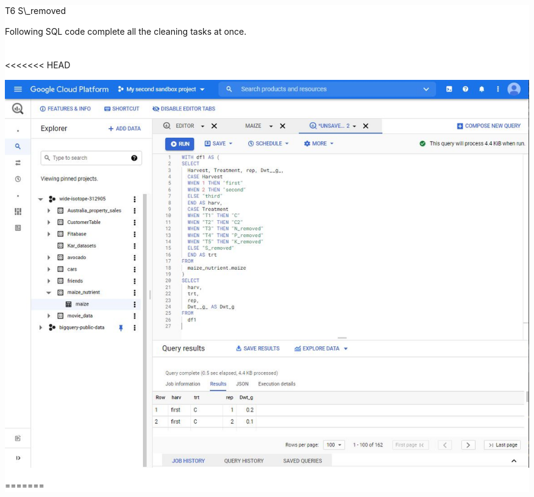 </td>
</tr>
<tr>
<td style="text-align:left;">
T6
</td>
<td style="text-align:left;">
S\_removed
</td>
</tr>
</tbody>
</table>

Following SQL code complete all the cleaning tasks at once.

<br/>
<<<<<<< HEAD

![](https://raw.githubusercontent.com/KAR-NG/Maize-Soil-Nutrient-CRD-Glasshouse-Experiment-/main/pic2_SQL_Code.JPG)

=======